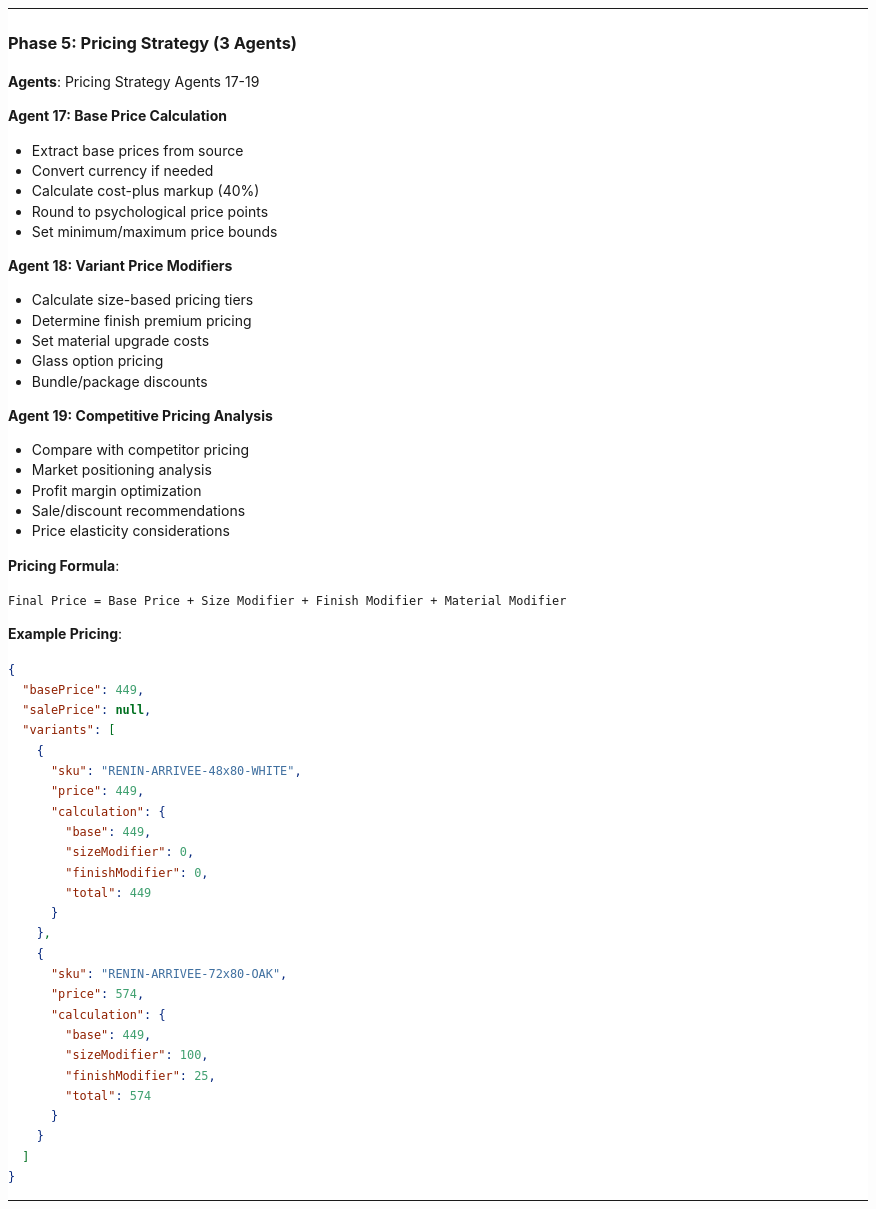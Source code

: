 
---

### Phase 5: Pricing Strategy (3 Agents)

**Agents**: Pricing Strategy Agents 17-19

**Agent 17: Base Price Calculation**
- Extract base prices from source
- Convert currency if needed
- Calculate cost-plus markup (40%)
- Round to psychological price points
- Set minimum/maximum price bounds

**Agent 18: Variant Price Modifiers**
- Calculate size-based pricing tiers
- Determine finish premium pricing
- Set material upgrade costs
- Glass option pricing
- Bundle/package discounts

**Agent 19: Competitive Pricing Analysis**
- Compare with competitor pricing
- Market positioning analysis
- Profit margin optimization
- Sale/discount recommendations
- Price elasticity considerations

**Pricing Formula**:
```
Final Price = Base Price + Size Modifier + Finish Modifier + Material Modifier
```

**Example Pricing**:
```json
{
  "basePrice": 449,
  "salePrice": null,
  "variants": [
    {
      "sku": "RENIN-ARRIVEE-48x80-WHITE",
      "price": 449,
      "calculation": {
        "base": 449,
        "sizeModifier": 0,
        "finishModifier": 0,
        "total": 449
      }
    },
    {
      "sku": "RENIN-ARRIVEE-72x80-OAK",
      "price": 574,
      "calculation": {
        "base": 449,
        "sizeModifier": 100,
        "finishModifier": 25,
        "total": 574
      }
    }
  ]
}
```

---